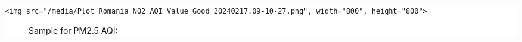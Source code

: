     <img src="/media/Plot_Romania_NO2 AQI Value_Good_20240217.09-10-27.png", width="800", height="800">
</figure>

<figure>
    <figcaption>Sample for PM2.5 AQI:</figcaption>